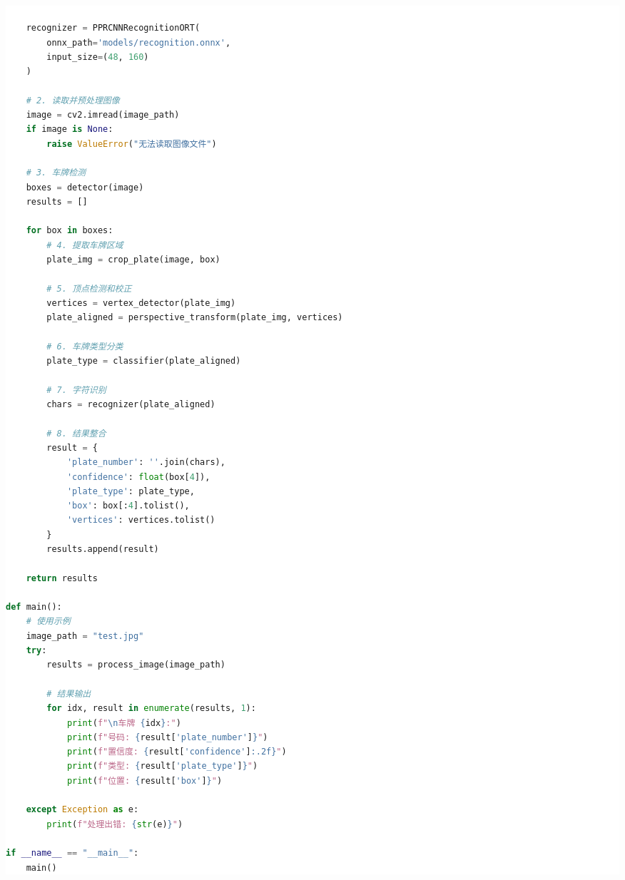 ```python
    
    recognizer = PPRCNNRecognitionORT(
        onnx_path='models/recognition.onnx',
        input_size=(48, 160)
    )

    # 2. 读取并预处理图像
    image = cv2.imread(image_path)
    if image is None:
        raise ValueError("无法读取图像文件")
    
    # 3. 车牌检测
    boxes = detector(image)
    results = []
    
    for box in boxes:
        # 4. 提取车牌区域
        plate_img = crop_plate(image, box)
        
        # 5. 顶点检测和校正
        vertices = vertex_detector(plate_img)
        plate_aligned = perspective_transform(plate_img, vertices)
        
        # 6. 车牌类型分类
        plate_type = classifier(plate_aligned)
        
        # 7. 字符识别
        chars = recognizer(plate_aligned)
        
        # 8. 结果整合
        result = {
            'plate_number': ''.join(chars),
            'confidence': float(box[4]),
            'plate_type': plate_type,
            'box': box[:4].tolist(),
            'vertices': vertices.tolist()
        }
        results.append(result)
    
    return results

def main():
    # 使用示例
    image_path = "test.jpg"
    try:
        results = process_image(image_path)
        
        # 结果输出
        for idx, result in enumerate(results, 1):
            print(f"\n车牌 {idx}:")
            print(f"号码: {result['plate_number']}")
            print(f"置信度: {result['confidence']:.2f}")
            print(f"类型: {result['plate_type']}")
            print(f"位置: {result['box']}")
    
    except Exception as e:
        print(f"处理出错: {str(e)}")

if __name__ == "__main__":
    main()
```
